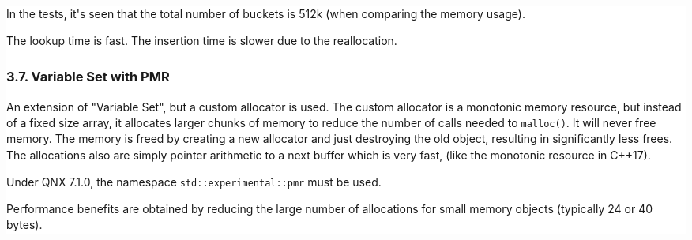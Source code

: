 In the tests, it's seen that the total number of buckets is 512k (when comparing
the memory usage).

The lookup time is fast. The insertion time is slower due to the reallocation.

### 3.7. Variable Set with PMR

An extension of "Variable Set", but a custom allocator is used. The custom
allocator is a monotonic memory resource, but instead of a fixed size array, it
allocates larger chunks of memory to reduce the number of calls needed to
`malloc()`. It will never free memory. The memory is freed by creating a new
allocator and just destroying the old object, resulting in significantly less
frees. The allocations also are simply pointer arithmetic to a next buffer which
is very fast, (like the monotonic resource in C++17).

Under QNX 7.1.0, the namespace `std::experimental::pmr` must be used.

Performance benefits are obtained by reducing the large number of allocations
for small memory objects (typically 24 or 40 bytes).
